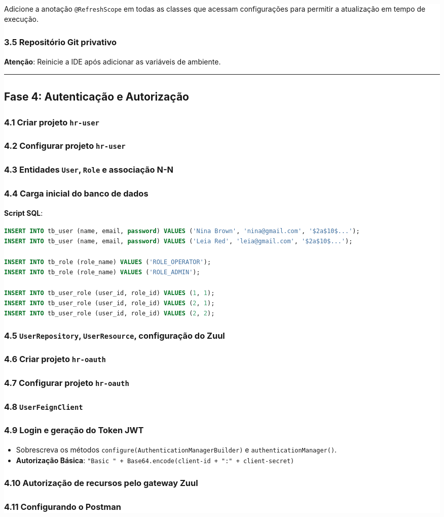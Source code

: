 Adicione a anotação `@RefreshScope` em todas as classes que acessam configurações para permitir a atualização em tempo de execução.

### 3.5 Repositório Git privativo

**Atenção**: Reinicie a IDE após adicionar as variáveis de ambiente.

---

## Fase 4: Autenticação e Autorização

### 4.1 Criar projeto `hr-user`

### 4.2 Configurar projeto `hr-user`

### 4.3 Entidades `User`, `Role` e associação N-N

### 4.4 Carga inicial do banco de dados

**Script SQL**:

```sql
INSERT INTO tb_user (name, email, password) VALUES ('Nina Brown', 'nina@gmail.com', '$2a$10$...');
INSERT INTO tb_user (name, email, password) VALUES ('Leia Red', 'leia@gmail.com', '$2a$10$...');

INSERT INTO tb_role (role_name) VALUES ('ROLE_OPERATOR');
INSERT INTO tb_role (role_name) VALUES ('ROLE_ADMIN');

INSERT INTO tb_user_role (user_id, role_id) VALUES (1, 1);
INSERT INTO tb_user_role (user_id, role_id) VALUES (2, 1);
INSERT INTO tb_user_role (user_id, role_id) VALUES (2, 2);
```

### 4.5 `UserRepository`, `UserResource`, configuração do Zuul

### 4.6 Criar projeto `hr-oauth`

### 4.7 Configurar projeto `hr-oauth`

### 4.8 `UserFeignClient`

### 4.9 Login e geração do Token JWT

- Sobrescreva os métodos `configure(AuthenticationManagerBuilder)` e `authenticationManager()`.
- **Autorização Básica**: `"Basic " + Base64.encode(client-id + ":" + client-secret)`

### 4.10 Autorização de recursos pelo gateway Zuul

### 4.11 Configurando o Postman
